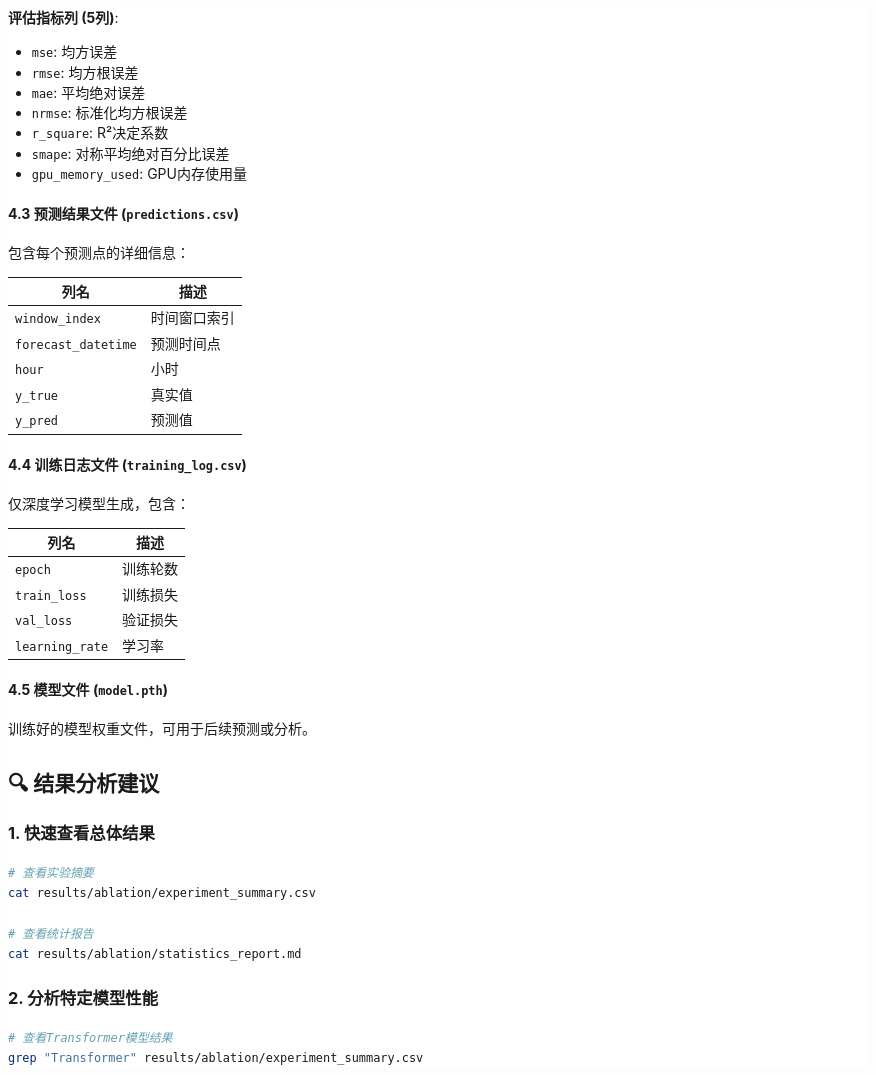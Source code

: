 **评估指标列 (5列)**:
- `mse`: 均方误差
- `rmse`: 均方根误差
- `mae`: 平均绝对误差
- `nrmse`: 标准化均方根误差
- `r_square`: R²决定系数
- `smape`: 对称平均绝对百分比误差
- `gpu_memory_used`: GPU内存使用量

#### 4.3 预测结果文件 (`predictions.csv`)
包含每个预测点的详细信息：

| 列名 | 描述 |
|------|------|
| `window_index` | 时间窗口索引 |
| `forecast_datetime` | 预测时间点 |
| `hour` | 小时 |
| `y_true` | 真实值 |
| `y_pred` | 预测值 |

#### 4.4 训练日志文件 (`training_log.csv`)
仅深度学习模型生成，包含：

| 列名 | 描述 |
|------|------|
| `epoch` | 训练轮数 |
| `train_loss` | 训练损失 |
| `val_loss` | 验证损失 |
| `learning_rate` | 学习率 |

#### 4.5 模型文件 (`model.pth`)
训练好的模型权重文件，可用于后续预测或分析。

## 🔍 结果分析建议

### 1. 快速查看总体结果
```bash
# 查看实验摘要
cat results/ablation/experiment_summary.csv

# 查看统计报告
cat results/ablation/statistics_report.md
```

### 2. 分析特定模型性能
```bash
# 查看Transformer模型结果
grep "Transformer" results/ablation/experiment_summary.csv
```
